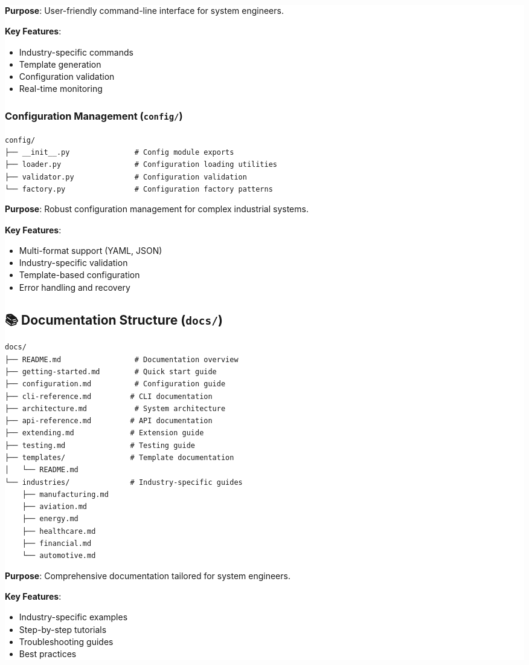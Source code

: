 **Purpose**: User-friendly command-line interface for system engineers.

**Key Features**:
- Industry-specific commands
- Template generation
- Configuration validation
- Real-time monitoring

### Configuration Management (`config/`)
```
config/
├── __init__.py               # Config module exports
├── loader.py                 # Configuration loading utilities
├── validator.py              # Configuration validation
└── factory.py                # Configuration factory patterns
```

**Purpose**: Robust configuration management for complex industrial systems.

**Key Features**:
- Multi-format support (YAML, JSON)
- Industry-specific validation
- Template-based configuration
- Error handling and recovery

## 📚 Documentation Structure (`docs/`)

```
docs/
├── README.md                 # Documentation overview
├── getting-started.md        # Quick start guide
├── configuration.md          # Configuration guide
├── cli-reference.md         # CLI documentation
├── architecture.md           # System architecture
├── api-reference.md         # API documentation
├── extending.md             # Extension guide
├── testing.md               # Testing guide
├── templates/               # Template documentation
│   └── README.md
└── industries/              # Industry-specific guides
    ├── manufacturing.md
    ├── aviation.md
    ├── energy.md
    ├── healthcare.md
    ├── financial.md
    └── automotive.md
```

**Purpose**: Comprehensive documentation tailored for system engineers.

**Key Features**:
- Industry-specific examples
- Step-by-step tutorials
- Troubleshooting guides
- Best practices
